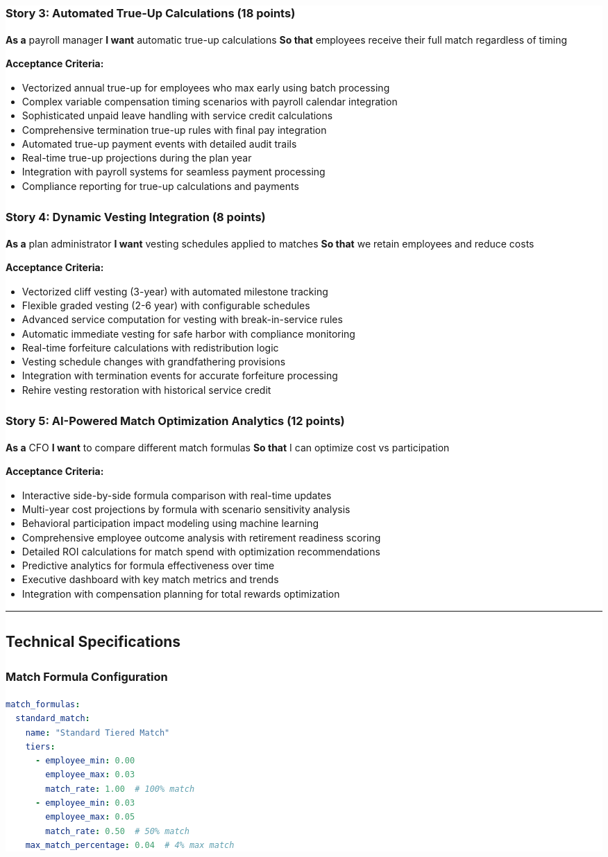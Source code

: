 ### Story 3: Automated True-Up Calculations (18 points)
**As a** payroll manager
**I want** automatic true-up calculations
**So that** employees receive their full match regardless of timing

**Acceptance Criteria:**
- Vectorized annual true-up for employees who max early using batch processing
- Complex variable compensation timing scenarios with payroll calendar integration
- Sophisticated unpaid leave handling with service credit calculations
- Comprehensive termination true-up rules with final pay integration
- Automated true-up payment events with detailed audit trails
- Real-time true-up projections during the plan year
- Integration with payroll systems for seamless payment processing
- Compliance reporting for true-up calculations and payments

### Story 4: Dynamic Vesting Integration (8 points)
**As a** plan administrator
**I want** vesting schedules applied to matches
**So that** we retain employees and reduce costs

**Acceptance Criteria:**
- Vectorized cliff vesting (3-year) with automated milestone tracking
- Flexible graded vesting (2-6 year) with configurable schedules
- Advanced service computation for vesting with break-in-service rules
- Automatic immediate vesting for safe harbor with compliance monitoring
- Real-time forfeiture calculations with redistribution logic
- Vesting schedule changes with grandfathering provisions
- Integration with termination events for accurate forfeiture processing
- Rehire vesting restoration with historical service credit

### Story 5: AI-Powered Match Optimization Analytics (12 points)
**As a** CFO
**I want** to compare different match formulas
**So that** I can optimize cost vs participation

**Acceptance Criteria:**
- Interactive side-by-side formula comparison with real-time updates
- Multi-year cost projections by formula with scenario sensitivity analysis
- Behavioral participation impact modeling using machine learning
- Comprehensive employee outcome analysis with retirement readiness scoring
- Detailed ROI calculations for match spend with optimization recommendations
- Predictive analytics for formula effectiveness over time
- Executive dashboard with key match metrics and trends
- Integration with compensation planning for total rewards optimization

---

## Technical Specifications

### Match Formula Configuration
```yaml
match_formulas:
  standard_match:
    name: "Standard Tiered Match"
    tiers:
      - employee_min: 0.00
        employee_max: 0.03
        match_rate: 1.00  # 100% match
      - employee_min: 0.03
        employee_max: 0.05
        match_rate: 0.50  # 50% match
    max_match_percentage: 0.04  # 4% max match
```